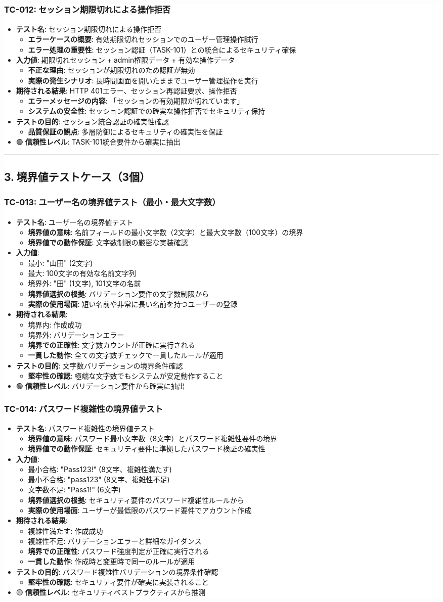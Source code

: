 ### TC-012: セッション期限切れによる操作拒否
- **テスト名**: セッション期限切れによる操作拒否
  - **エラーケースの概要**: 有効期限切れセッションでのユーザー管理操作試行
  - **エラー処理の重要性**: セッション認証（TASK-101）との統合によるセキュリティ確保
- **入力値**: 期限切れセッション + admin権限データ + 有効な操作データ
  - **不正な理由**: セッションが期限切れのため認証が無効
  - **実際の発生シナリオ**: 長時間画面を開いたままでユーザー管理操作を実行
- **期待される結果**: HTTP 401エラー、セッション再認証要求、操作拒否
  - **エラーメッセージの内容**: 「セッションの有効期限が切れています」
  - **システムの安全性**: セッション認証での確実な操作拒否でセキュリティ保持
- **テストの目的**: セッション統合認証の確実性確認
  - **品質保証の観点**: 多層防御によるセキュリティの確実性を保証
- 🟢 **信頼性レベル**: TASK-101統合要件から確実に抽出

---

## 3. 境界値テストケース（3個）

### TC-013: ユーザー名の境界値テスト（最小・最大文字数）
- **テスト名**: ユーザー名の境界値テスト
  - **境界値の意味**: 名前フィールドの最小文字数（2文字）と最大文字数（100文字）の境界
  - **境界値での動作保証**: 文字数制限の厳密な実装確認
- **入力値**: 
  - 最小: "山田" (2文字)
  - 最大: 100文字の有効な名前文字列
  - 境界外: "田" (1文字), 101文字の名前
  - **境界値選択の根拠**: バリデーション要件の文字数制限から
  - **実際の使用場面**: 短い名前や非常に長い名前を持つユーザーの登録
- **期待される結果**: 
  - 境界内: 作成成功
  - 境界外: バリデーションエラー
  - **境界での正確性**: 文字数カウントが正確に実行される
  - **一貫した動作**: 全ての文字数チェックで一貫したルールが適用
- **テストの目的**: 文字数バリデーションの境界条件確認
  - **堅牢性の確認**: 極端な文字数でもシステムが安定動作すること
- 🟢 **信頼性レベル**: バリデーション要件から確実に抽出

### TC-014: パスワード複雑性の境界値テスト
- **テスト名**: パスワード複雑性の境界値テスト
  - **境界値の意味**: パスワード最小文字数（8文字）とパスワード複雑性要件の境界
  - **境界値での動作保証**: セキュリティ要件に準拠したパスワード検証の確実性
- **入力値**: 
  - 最小合格: "Pass123!" (8文字、複雑性満たす)
  - 最小不合格: "pass123" (8文字、複雑性不足)
  - 文字数不足: "Pass1!" (6文字)
  - **境界値選択の根拠**: セキュリティ要件のパスワード複雑性ルールから
  - **実際の使用場面**: ユーザーが最低限のパスワード要件でアカウント作成
- **期待される結果**: 
  - 複雑性満たす: 作成成功
  - 複雑性不足: バリデーションエラーと詳細なガイダンス
  - **境界での正確性**: パスワード強度判定が正確に実行される
  - **一貫した動作**: 作成時と変更時で同一のルールが適用
- **テストの目的**: パスワード複雑性バリデーションの境界条件確認
  - **堅牢性の確認**: セキュリティ要件が確実に実装されること
- 🟡 **信頼性レベル**: セキュリティベストプラクティスから推測
